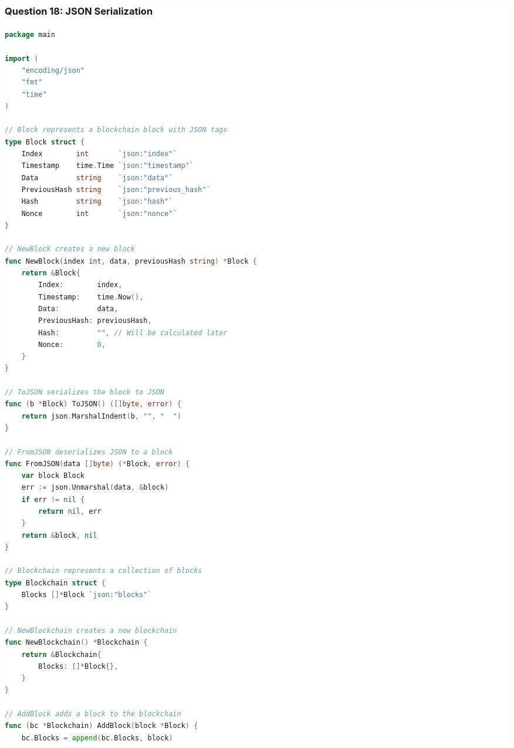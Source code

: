 ### **Question 18: JSON Serialization**

```go
package main

import (
    "encoding/json"
    "fmt"
    "time"
)

// Block represents a blockchain block with JSON tags
type Block struct {
    Index        int       `json:"index"`
    Timestamp    time.Time `json:"timestamp"`
    Data         string    `json:"data"`
    PreviousHash string    `json:"previous_hash"`
    Hash         string    `json:"hash"`
    Nonce        int       `json:"nonce"`
}

// NewBlock creates a new block
func NewBlock(index int, data, previousHash string) *Block {
    return &Block{
        Index:        index,
        Timestamp:    time.Now(),
        Data:         data,
        PreviousHash: previousHash,
        Hash:         "", // Will be calculated later
        Nonce:        0,
    }
}

// ToJSON serializes the block to JSON
func (b *Block) ToJSON() ([]byte, error) {
    return json.MarshalIndent(b, "", "  ")
}

// FromJSON deserializes JSON to a block
func FromJSON(data []byte) (*Block, error) {
    var block Block
    err := json.Unmarshal(data, &block)
    if err != nil {
        return nil, err
    }
    return &block, nil
}

// Blockchain represents a collection of blocks
type Blockchain struct {
    Blocks []*Block `json:"blocks"`
}

// NewBlockchain creates a new blockchain
func NewBlockchain() *Blockchain {
    return &Blockchain{
        Blocks: []*Block{},
    }
}

// AddBlock adds a block to the blockchain
func (bc *Blockchain) AddBlock(block *Block) {
    bc.Blocks = append(bc.Blocks, block)
```